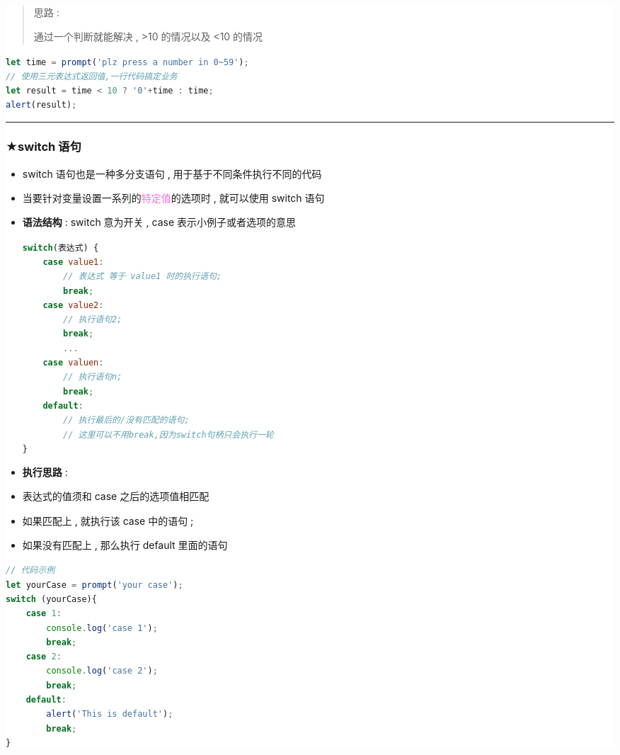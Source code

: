 > 思路 :
>
> 通过一个判断就能解决 , >10 的情况以及 <10 的情况

```javascript
let time = prompt('plz press a number in 0~59');
// 使用三元表达式返回值,一行代码搞定业务
let result = time < 10 ? '0'+time : time;
alert(result);
```

---------------------------------

### ★switch 语句

* switch 语句也是一种多分支语句 , 用于基于不同条件执行不同的代码

* 当要针对变量设置一系列的<font color=#f370de>特定值</font>的选项时 , 就可以使用 switch 语句

* **语法结构** : switch 意为开关 , case 表示小例子或者选项的意思

  ```javascript
  switch(表达式) {
      case value1:
          // 表达式 等于 value1 时的执行语句;
          break;
      case value2:
          // 执行语句2;
          break;
          ...
      case valuen:
          // 执行语句n;
          break;
      default:
          // 执行最后的/没有匹配的语句;
          // 这里可以不用break,因为switch句柄只会执行一轮
  }
  ```

* **执行思路** : 

* 表达式的值须和 case 之后的选项值相匹配

* 如果匹配上 , 就执行该 case 中的语句 ; 

* 如果没有匹配上 , 那么执行 default 里面的语句

```javascript
// 代码示例
let yourCase = prompt('your case');
switch (yourCase){
    case 1:
        console.log('case 1');
        break;
    case 2:
        console.log('case 2');
        break;
    default:
        alert('This is default');
        break;
}
```
